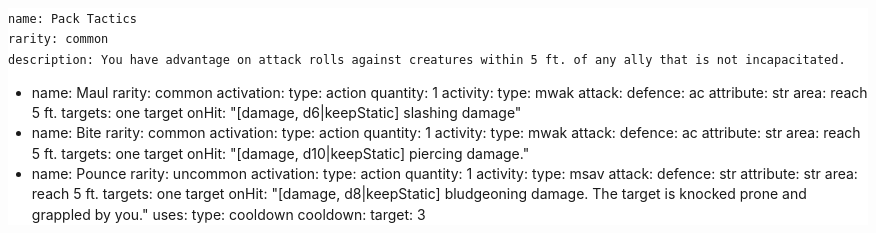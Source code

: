     name: Pack Tactics
    rarity: common
    description: You have advantage on attack rolls against creatures within 5 ft. of any ally that is not incapacitated.
  -
    name: Maul
    rarity: common
    activation:
      type: action
      quantity: 1
    activity:
      type: mwak
      attack:
        defence: ac
        attribute: str
      area: reach 5 ft.
      targets: one target
      onHit: "[damage, d6|keepStatic] slashing damage"
  -
    name: Bite
    rarity: common
    activation:
      type: action
      quantity: 1
    activity:
      type: mwak
      attack:
        defence: ac
        attribute: str
      area: reach 5 ft.
      targets: one target
      onHit: "[damage, d10|keepStatic] piercing damage."
  -
    name: Pounce
    rarity: uncommon
    activation:
      type: action
      quantity: 1
    activity:
      type: msav
      attack:
        defence: str
        attribute: str
      area: reach 5 ft.
      targets: one target
      onHit: "[damage, d8|keepStatic] bludgeoning damage. The target is knocked prone and grappled by you."
    uses:
      type: cooldown
      cooldown:
        target: 3
</div>
